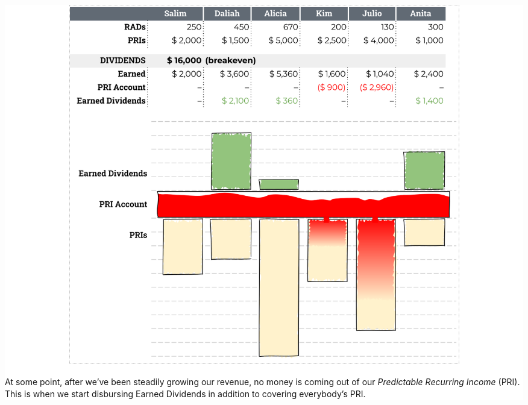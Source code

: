   <p style="font-family: courier new; font-size: smaller; text-align: center; width: 75%; border: silver dotted 1px; margin: auto; margin-bottom: 20px; ">
   <img src="/assets/img/en-predictable-recurring-income-pri-t2.svg" alt="A table and a graph. The DIVIDENS are $6000, which is below the $10000 breakeven point. The table has five rows and six columns. The rows are labeled RADs, PRIs, Earned, PRI ACCOUNT, and EARNED  Dividens.
   The total DIVIDENDS add up to $16000, which is right at breakeven.
   The firs column is labeled SALIM who has 250 RADs, has EARNED  $2000 and so he doesn't have to take anything from the PRI ACCOUNT and take his $2000 PRI.
   The second column is labeled DALIAH who has 450 RADs, has EARNED $3600 and doesn't have to take anything out of the PRI ACCOUNT to cover his $1500 PRI.
   Next is ALICIA with 670 RADs, she has EARNED $5360 and doesn't need to take anything from the PRI ACCOUNT to cover her $5000 PRI take home.
   Next is KIM who has 200 RADs, has EARNED $1600, and needs to take $900 out of the PRI ACCOUNT to cover his $2500 PRI.
   Next is JULIO who has 130 RADs, has EARNED $1040, and has to take $2960 from the PRI ACCOUNT to cover this $4000 PRI.
   The last column is labeled ANITA who has 300 RADs, has EARNED $2400, and doesn't need to take anything from the PRI ACCOUNT to cover her $1000 PRI take home.
   The graph shows the PRI ACCOUNT as box full of read liquid.
   Below are vertical boxes. For SALIM, DALIAH, ALICIA, and ANITA the boxes are beige, meaning that their PRI came from EARNINGS.KIM and JULIO show boxes with a mix of red and beige to indicate that their PRI came from EARNINGS plus withdrawals from the PRI ACCOUNT." title="RADICAL DISTRIBUTIONS">
  </p>
  <p>At some point, after we&rsquo;ve been steadily growing our revenue, no money is coming out of our <em>Predictable  Recurring Income</em> (PRI). This is when we start disbursing Earned Dividends in addition to covering everybody&rsquo;s <span class="_paradigm">PRI</span>.</p>